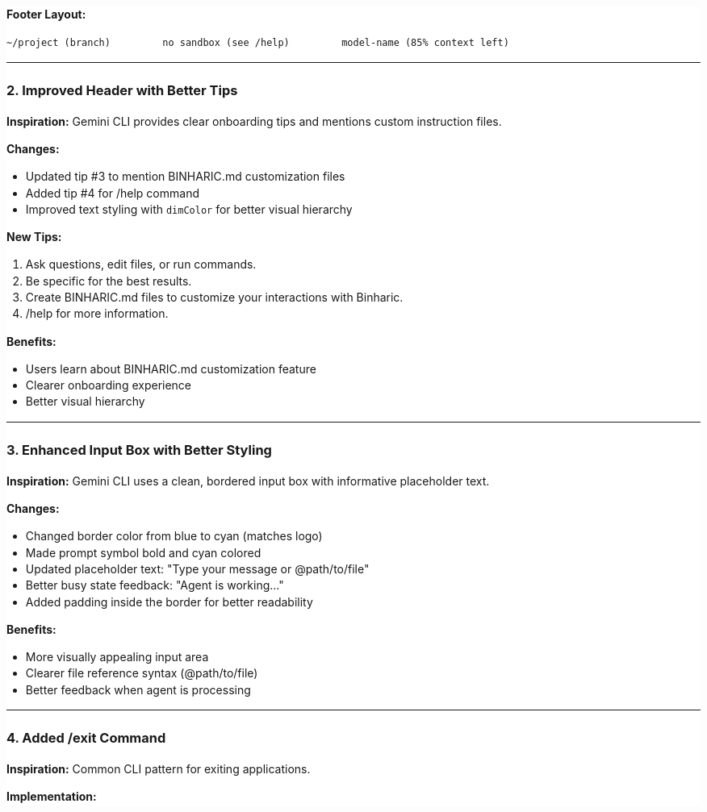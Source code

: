 **Footer Layout:**

```
~/project (branch)         no sandbox (see /help)         model-name (85% context left)
```

---

### 2. Improved Header with Better Tips

**Inspiration:** Gemini CLI provides clear onboarding tips and mentions custom instruction files.

**Changes:**

- Updated tip #3 to mention BINHARIC.md customization files
- Added tip #4 for /help command
- Improved text styling with `dimColor` for better visual hierarchy

**New Tips:**

1. Ask questions, edit files, or run commands.
2. Be specific for the best results.
3. Create BINHARIC.md files to customize your interactions with Binharic.
4. /help for more information.

**Benefits:**

- Users learn about BINHARIC.md customization feature
- Clearer onboarding experience
- Better visual hierarchy

---

### 3. Enhanced Input Box with Better Styling

**Inspiration:** Gemini CLI uses a clean, bordered input box with informative placeholder text.

**Changes:**

- Changed border color from blue to cyan (matches logo)
- Made prompt symbol bold and cyan colored
- Updated placeholder text: "Type your message or @path/to/file"
- Better busy state feedback: "Agent is working..."
- Added padding inside the border for better readability

**Benefits:**

- More visually appealing input area
- Clearer file reference syntax (@path/to/file)
- Better feedback when agent is processing

---

### 4. Added /exit Command

**Inspiration:** Common CLI pattern for exiting applications.

**Implementation:**
